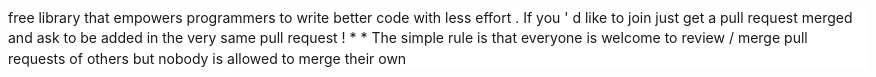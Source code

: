 free
library
that
empowers
programmers
to
write
better
code
with
less
effort
.
If
you
'
d
like
to
join
just
get
a
pull
request
merged
and
ask
to
be
added
in
the
very
same
pull
request
!
*
*
The
simple
rule
is
that
everyone
is
welcome
to
review
/
merge
pull
requests
of
others
but
nobody
is
allowed
to
merge
their
own